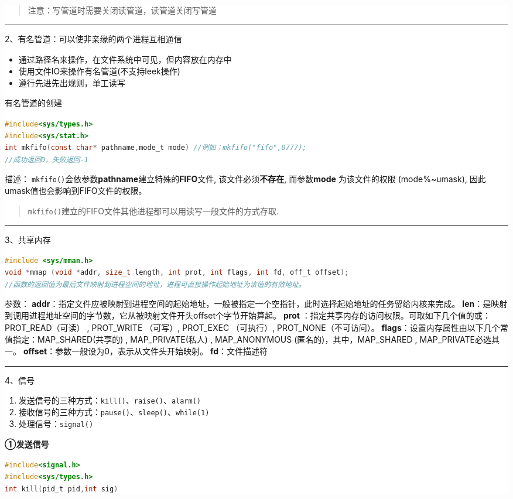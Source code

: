 > 注意：写管道时需要关闭读管道，读管道关闭写管道


----------

2、有名管道：可以使非亲缘的两个进程互相通信

 - 通过路径名来操作，在文件系统中可见，但内容放在内存中
 - 使用文件IO来操作有名管道(不支持leek操作)
 - 遵行先进先出规则，单工读写
 
有名管道的创建
```c
#include<sys/types.h>
#include<sys/stat.h>
int mkfifo(const char* pathname,mode_t mode) //例如：mkfifo("fifo",0777);
//成功返回0，失败返回-1
```
描述： 
`mkfifo()`会依参数**pathname**建立特殊的**FIFO**文件, 该文件必须**不存在**, 而参数**mode** 为该文件的权限 (mode%~umask), 因此umask值也会影响到FIFO文件的权限。 

> `mkfifo()`建立的FIFO文件其他进程都可以用读写一般文件的方式存取.


----------
3、共享内存
```c
#include <sys/mman.h>
void *mmap (void *addr, size_t length, int prot, int flags, int fd, off_t offset);
//函数的返回值为最后文件映射到进程空间的地址，进程可直接操作起始地址为该值的有效地址。
```
参数： 
**addr**：指定文件应被映射到进程空间的起始地址，一般被指定一个空指针，此时选择起始地址的任务留给内核来完成。
**len**：是映射到调用进程地址空间的字节数，它从被映射文件开头offset个字节开始算起。
**prot** ：指定共享内存的访问权限。可取如下几个值的或：PROT_READ（可读） , PROT_WRITE （可写）, PROT_EXEC （可执行）, PROT_NONE（不可访问）。
**flags**：设置内存属性由以下几个常值指定：MAP_SHARED(共享的) , MAP_PRIVATE(私人) , MAP_ANONYMOUS (匿名的)，其中，MAP_SHARED , MAP_PRIVATE必选其一。
**offset**：参数一般设为0，表示从文件头开始映射。
**fd**：文件描述符


----------
4、信号

 1. 发送信号的三种方式：`kill()`、`raise()`、`alarm()`
 2. 接收信号的三种方式：`pause()`、`sleep()`、`while(1)`
 3. 处理信号：`signal()`
 

**①发送信号**

```c
#include<signal.h>
#include<sys/types.h>
int kill(pid_t pid,int sig)
```
